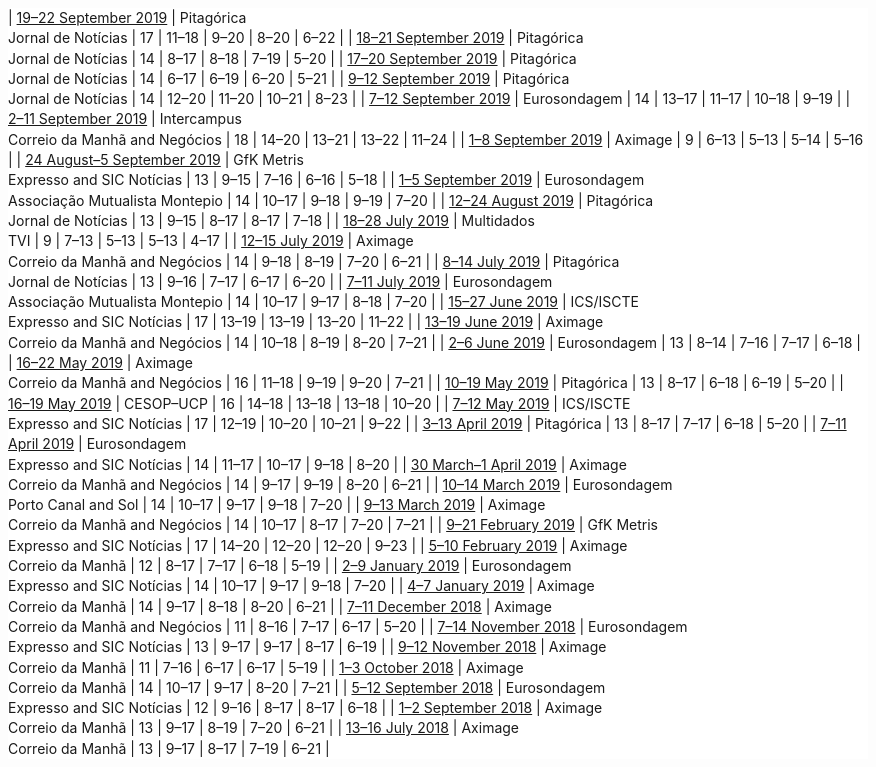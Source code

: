 | [19–22 September 2019](2019-09-22-Pitagórica.html) | Pitagórica <br> Jornal de Notícias | 17 | 11–18 | 9–20 | 8–20 | 6–22 |
| [18–21 September 2019](2019-09-21-Pitagórica.html) | Pitagórica <br> Jornal de Notícias | 14 | 8–17 | 8–18 | 7–19 | 5–20 |
| [17–20 September 2019](2019-09-20-Pitagórica.html) | Pitagórica <br> Jornal de Notícias | 14 | 6–17 | 6–19 | 6–20 | 5–21 |
| [9–12 September 2019](2019-09-12-Pitagórica.html) | Pitagórica <br> Jornal de Notícias | 14 | 12–20 | 11–20 | 10–21 | 8–23 |
| [7–12 September 2019](2019-09-12-Eurosondagem.html) | Eurosondagem | 14 | 13–17 | 11–17 | 10–18 | 9–19 |
| [2–11 September 2019](2019-09-11-Intercampus.html) | Intercampus <br> Correio da Manhã and Negócios | 18 | 14–20 | 13–21 | 13–22 | 11–24 |
| [1–8 September 2019](2019-09-08-Aximage.html) | Aximage | 9 | 6–13 | 5–13 | 5–14 | 5–16 |
| [24 August–5 September 2019](2019-09-05-GfKMetris.html) | GfK Metris <br> Expresso and SIC Notícias | 13 | 9–15 | 7–16 | 6–16 | 5–18 |
| [1–5 September 2019](2019-09-05-Eurosondagem.html) | Eurosondagem <br> Associação Mutualista Montepio | 14 | 10–17 | 9–18 | 9–19 | 7–20 |
| [12–24 August 2019](2019-08-24-Pitagórica.html) | Pitagórica <br> Jornal de Notícias | 13 | 9–15 | 8–17 | 8–17 | 7–18 |
| [18–28 July 2019](2019-07-28-Multidados.html) | Multidados <br> TVI | 9 | 7–13 | 5–13 | 5–13 | 4–17 |
| [12–15 July 2019](2019-07-15-Aximage.html) | Aximage <br> Correio da Manhã and Negócios | 14 | 9–18 | 8–19 | 7–20 | 6–21 |
| [8–14 July 2019](2019-07-14-Pitagórica.html) | Pitagórica <br> Jornal de Notícias | 13 | 9–16 | 7–17 | 6–17 | 6–20 |
| [7–11 July 2019](2019-07-11-Eurosondagem.html) | Eurosondagem <br> Associação Mutualista Montepio | 14 | 10–17 | 9–17 | 8–18 | 7–20 |
| [15–27 June 2019](2019-06-27-ICSISCTE.html) | ICS/ISCTE <br> Expresso and SIC Notícias | 17 | 13–19 | 13–19 | 13–20 | 11–22 |
| [13–19 June 2019](2019-06-19-Aximage.html) | Aximage <br> Correio da Manhã and Negócios | 14 | 10–18 | 8–19 | 8–20 | 7–21 |
| [2–6 June 2019](2019-06-06-Eurosondagem.html) | Eurosondagem | 13 | 8–14 | 7–16 | 7–17 | 6–18 |
| [16–22 May 2019](2019-05-22-Aximage.html) | Aximage <br> Correio da Manhã and Negócios | 16 | 11–18 | 9–19 | 9–20 | 7–21 |
| [10–19 May 2019](2019-05-19-Pitagórica.html) | Pitagórica | 13 | 8–17 | 6–18 | 6–19 | 5–20 |
| [16–19 May 2019](2019-05-19-CESOP–UCP.html) | CESOP–UCP | 16 | 14–18 | 13–18 | 13–18 | 10–20 |
| [7–12 May 2019](2019-05-12-ICSISCTE.html) | ICS/ISCTE <br> Expresso and SIC Notícias | 17 | 12–19 | 10–20 | 10–21 | 9–22 |
| [3–13 April 2019](2019-04-13-Pitagórica.html) | Pitagórica | 13 | 8–17 | 7–17 | 6–18 | 5–20 |
| [7–11 April 2019](2019-04-11-Eurosondagem.html) | Eurosondagem <br> Expresso and SIC Notícias | 14 | 11–17 | 10–17 | 9–18 | 8–20 |
| [30 March–1 April 2019](2019-04-01-Aximage.html) | Aximage <br> Correio da Manhã and Negócios | 14 | 9–17 | 9–19 | 8–20 | 6–21 |
| [10–14 March 2019](2019-03-14-Eurosondagem.html) | Eurosondagem <br> Porto Canal and Sol | 14 | 10–17 | 9–17 | 9–18 | 7–20 |
| [9–13 March 2019](2019-03-13-Aximage.html) | Aximage <br> Correio da Manhã and Negócios | 14 | 10–17 | 8–17 | 7–20 | 7–21 |
| [9–21 February 2019](2019-02-21-GfKMetris.html) | GfK Metris <br> Expresso and SIC Notícias | 17 | 14–20 | 12–20 | 12–20 | 9–23 |
| [5–10 February 2019](2019-02-10-Aximage.html) | Aximage <br> Correio da Manhã | 12 | 8–17 | 7–17 | 6–18 | 5–19 |
| [2–9 January 2019](2019-01-09-Eurosondagem.html) | Eurosondagem <br> Expresso and SIC Notícias | 14 | 10–17 | 9–17 | 9–18 | 7–20 |
| [4–7 January 2019](2019-01-07-Aximage.html) | Aximage <br> Correio da Manhã | 14 | 9–17 | 8–18 | 8–20 | 6–21 |
| [7–11 December 2018](2018-12-11-Aximage.html) | Aximage <br> Correio da Manhã and Negócios | 11 | 8–16 | 7–17 | 6–17 | 5–20 |
| [7–14 November 2018](2018-11-14-Eurosondagem.html) | Eurosondagem <br> Expresso and SIC Notícias | 13 | 9–17 | 9–17 | 8–17 | 6–19 |
| [9–12 November 2018](2018-11-12-Aximage.html) | Aximage <br> Correio da Manhã | 11 | 7–16 | 6–17 | 6–17 | 5–19 |
| [1–3 October 2018](2018-10-03-Aximage.html) | Aximage <br> Correio da Manhã | 14 | 10–17 | 9–17 | 8–20 | 7–21 |
| [5–12 September 2018](2018-09-12-Eurosondagem.html) | Eurosondagem <br> Expresso and SIC Notícias | 12 | 9–16 | 8–17 | 8–17 | 6–18 |
| [1–2 September 2018](2018-09-02-Aximage.html) | Aximage <br> Correio da Manhã | 13 | 9–17 | 8–19 | 7–20 | 6–21 |
| [13–16 July 2018](2018-07-16-Aximage.html) | Aximage <br> Correio da Manhã | 13 | 9–17 | 8–17 | 7–19 | 6–21 |